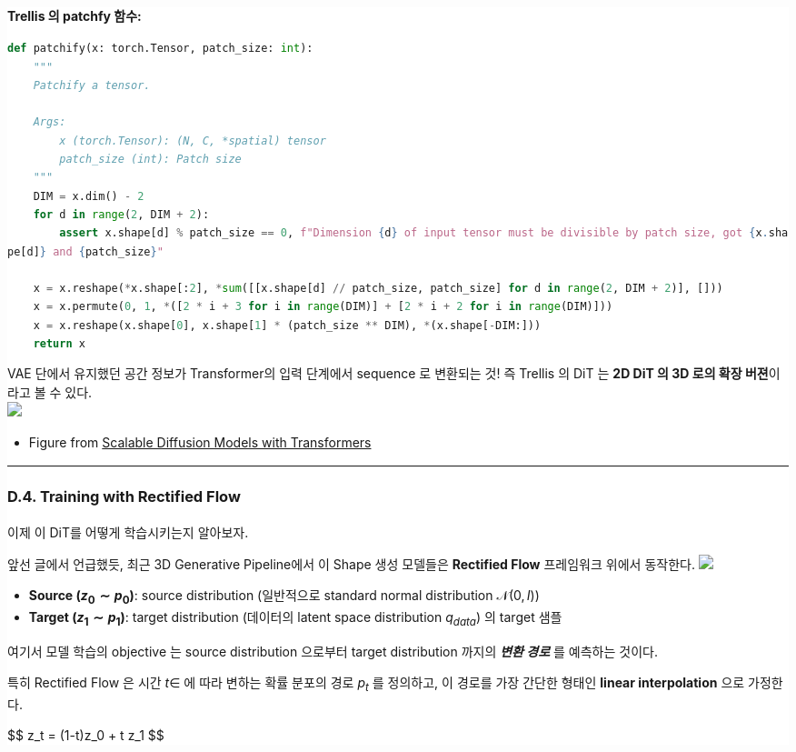 

**Trellis 의 patchfy 함수:**
```python
def patchify(x: torch.Tensor, patch_size: int):
    """
    Patchify a tensor.

    Args:
        x (torch.Tensor): (N, C, *spatial) tensor
        patch_size (int): Patch size
    """
    DIM = x.dim() - 2
    for d in range(2, DIM + 2):
        assert x.shape[d] % patch_size == 0, f"Dimension {d} of input tensor must be divisible by patch size, got {x.shape[d]} and {patch_size}"

    x = x.reshape(*x.shape[:2], *sum([[x.shape[d] // patch_size, patch_size] for d in range(2, DIM + 2)], []))
    x = x.permute(0, 1, *([2 * i + 3 for i in range(DIM)] + [2 * i + 2 for i in range(DIM)]))
    x = x.reshape(x.shape[0], x.shape[1] * (patch_size ** DIM), *(x.shape[-DIM:]))
    return x
```

VAE 단에서 유지했던 공간 정보가 Transformer의 입력 단계에서 sequence 로 변환되는 것!
즉 Trellis 의 DiT 는 **2D DiT 의 3D 로의 확장 버젼**이라고 볼 수 있다.  
<img src='./250710_building_large_3d_2/assets/image-9.png' width=70%>
- Figure from [Scalable Diffusion Models with Transformers](https://arxiv.org/abs/2212.09748)

---

### D.4. Training with Rectified Flow

이제 이 DiT를 어떻게 학습시키는지 알아보자.

앞선 글에서 언급했듯, 최근 3D Generative Pipeline에서 이 Shape 생성 모델들은 **Rectified Flow** 프레임워크 위에서 동작한다. 
<img src='./250710_building_large_3d_2/assets/image-10.png' width=60%>

- **Source ($z_0 \sim p_0$)**: source distribution (일반적으로 standard normal distribution $\mathcal{N}(0, I)$)
- **Target ($z_1 \sim p_1$)**: target distribution (데이터의 latent space distribution $q_{data}$) 의 target 샘플

여기서 모델 학습의 objective 는 source distribution 으로부터 target distribution 까지의 _**변환 경로**_ 를 예측하는 것이다.

특히 Rectified Flow 은 시간 $t \in$ 에 따라 변하는 확률 분포의 경로 $p_t$ 를 정의하고, 이 경로를 가장 간단한 형태인 **linear interpolation** 으로 가정한다.

<p>
$$
z_t = (1-t)z_0 + t z_1
$$
</p>

